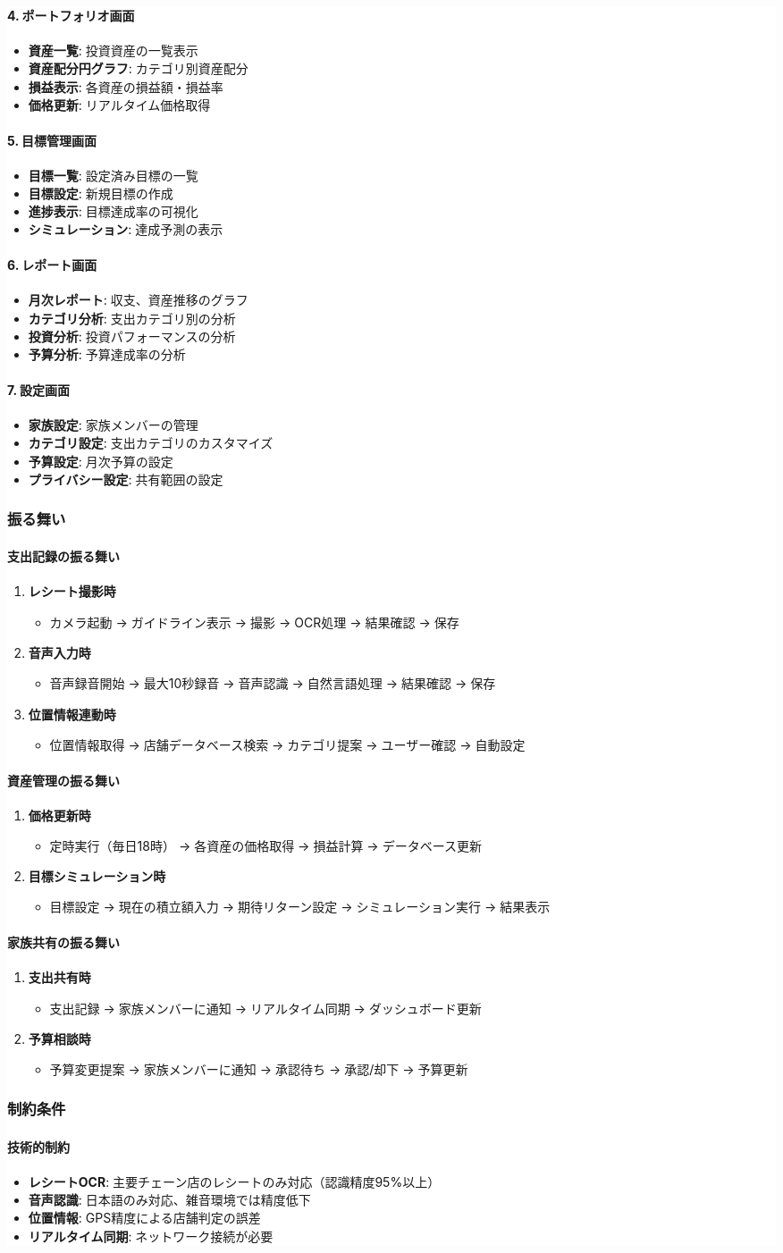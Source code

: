 #### 4. ポートフォリオ画面
- **資産一覧**: 投資資産の一覧表示
- **資産配分円グラフ**: カテゴリ別資産配分
- **損益表示**: 各資産の損益額・損益率
- **価格更新**: リアルタイム価格取得

#### 5. 目標管理画面
- **目標一覧**: 設定済み目標の一覧
- **目標設定**: 新規目標の作成
- **進捗表示**: 目標達成率の可視化
- **シミュレーション**: 達成予測の表示

#### 6. レポート画面
- **月次レポート**: 収支、資産推移のグラフ
- **カテゴリ分析**: 支出カテゴリ別の分析
- **投資分析**: 投資パフォーマンスの分析
- **予算分析**: 予算達成率の分析

#### 7. 設定画面
- **家族設定**: 家族メンバーの管理
- **カテゴリ設定**: 支出カテゴリのカスタマイズ
- **予算設定**: 月次予算の設定
- **プライバシー設定**: 共有範囲の設定

### 振る舞い

#### 支出記録の振る舞い
1. **レシート撮影時**
   - カメラ起動 → ガイドライン表示 → 撮影 → OCR処理 → 結果確認 → 保存

2. **音声入力時**
   - 音声録音開始 → 最大10秒録音 → 音声認識 → 自然言語処理 → 結果確認 → 保存

3. **位置情報連動時**
   - 位置情報取得 → 店舗データベース検索 → カテゴリ提案 → ユーザー確認 → 自動設定

#### 資産管理の振る舞い
1. **価格更新時**
   - 定時実行（毎日18時） → 各資産の価格取得 → 損益計算 → データベース更新

2. **目標シミュレーション時**
   - 目標設定 → 現在の積立額入力 → 期待リターン設定 → シミュレーション実行 → 結果表示

#### 家族共有の振る舞い
1. **支出共有時**
   - 支出記録 → 家族メンバーに通知 → リアルタイム同期 → ダッシュボード更新

2. **予算相談時**
   - 予算変更提案 → 家族メンバーに通知 → 承認待ち → 承認/却下 → 予算更新

### 制約条件

#### 技術的制約
- **レシートOCR**: 主要チェーン店のレシートのみ対応（認識精度95%以上）
- **音声認識**: 日本語のみ対応、雑音環境では精度低下
- **位置情報**: GPS精度による店舗判定の誤差
- **リアルタイム同期**: ネットワーク接続が必要
